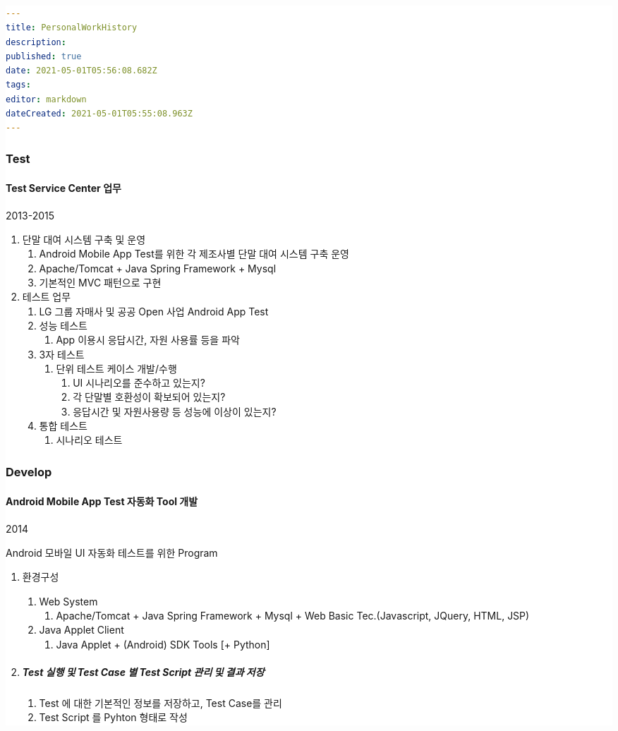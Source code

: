 ```yaml
---
title: PersonalWorkHistory
description: 
published: true
date: 2021-05-01T05:56:08.682Z
tags: 
editor: markdown
dateCreated: 2021-05-01T05:55:08.963Z
---
```


### Test

#### Test Service Center 업무

2013-2015

1. 단말 대여 시스템 구축 및 운영
    1. Android Mobile App Test를 위한 각 제조사별 단말 대여 시스템 구축 운영
    2. Apache/Tomcat + Java Spring Framework + Mysql
    3. 기본적인 MVC 패턴으로 구현
2. 테스트 업무
    1. LG 그룹 자매사 및 공공 Open 사업 Android App Test
    2. 성능 테스트
        1. App 이용시 응답시간, 자원 사용률 등을 파악
    3. 3자 테스트
        1. 단위 테스트 케이스 개발/수행
            1. UI 시나리오를 준수하고 있는지?
            2. 각 단말별 호환성이 확보되어 있는지?
            3. 응답시간 및 자원사용량 등 성능에 이상이 있는지?
    4. 통합 테스트 
        1. 시나리오 테스트



### Develop

#### Android Mobile App Test 자동화 Tool 개발

2014

Android 모바일 UI 자동화 테스트를 위한 Program

1. 환경구성

   1. Web System
      1. Apache/Tomcat + Java Spring Framework + Mysql + Web Basic Tec.(Javascript, JQuery, HTML, JSP)
   2. Java Applet Client
      1. Java Applet + (Android) SDK Tools [+ Python]

2. ##### Test 실행 및 Test Case 별 Test Script 관리 및 결과 저장

   1. Test 에 대한 기본적인 정보를 저장하고, Test Case를 관리
   2. Test Script 를 Pyhton 형태로 작성
